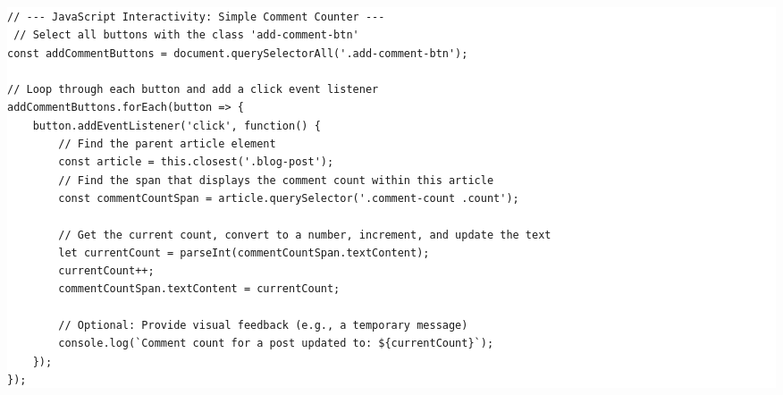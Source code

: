     // --- JavaScript Interactivity: Simple Comment Counter ---
     // Select all buttons with the class 'add-comment-btn'
    const addCommentButtons = document.querySelectorAll('.add-comment-btn');

    // Loop through each button and add a click event listener
    addCommentButtons.forEach(button => {
        button.addEventListener('click', function() {
            // Find the parent article element
            const article = this.closest('.blog-post');
            // Find the span that displays the comment count within this article
            const commentCountSpan = article.querySelector('.comment-count .count');

            // Get the current count, convert to a number, increment, and update the text
            let currentCount = parseInt(commentCountSpan.textContent);
            currentCount++;
            commentCountSpan.textContent = currentCount;

            // Optional: Provide visual feedback (e.g., a temporary message)
            console.log(`Comment count for a post updated to: ${currentCount}`);
        });
    });
